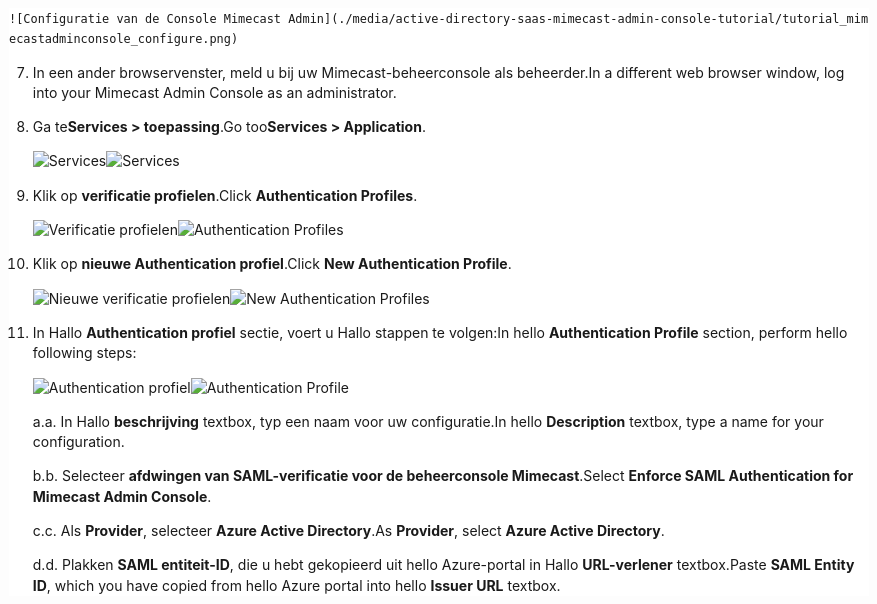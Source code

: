     ![Configuratie van de Console Mimecast Admin](./media/active-directory-saas-mimecast-admin-console-tutorial/tutorial_mimecastadminconsole_configure.png) 

7. <span data-ttu-id="fe44f-164">In een ander browservenster, meld u bij uw Mimecast-beheerconsole als beheerder.</span><span class="sxs-lookup"><span data-stu-id="fe44f-164">In a different web browser window, log into your Mimecast Admin Console as an administrator.</span></span>

8. <span data-ttu-id="fe44f-165">Ga te**Services \> toepassing**.</span><span class="sxs-lookup"><span data-stu-id="fe44f-165">Go too**Services \> Application**.</span></span>

    <span data-ttu-id="fe44f-166">![Services](./media/active-directory-saas-mimecast-admin-console-tutorial/ic794998.png "Services")</span><span class="sxs-lookup"><span data-stu-id="fe44f-166">![Services](./media/active-directory-saas-mimecast-admin-console-tutorial/ic794998.png "Services")</span></span>

9. <span data-ttu-id="fe44f-167">Klik op **verificatie profielen**.</span><span class="sxs-lookup"><span data-stu-id="fe44f-167">Click **Authentication Profiles**.</span></span>

    <span data-ttu-id="fe44f-168">![Verificatie profielen](./media/active-directory-saas-mimecast-admin-console-tutorial/ic794999.png "verificatie-profielen")</span><span class="sxs-lookup"><span data-stu-id="fe44f-168">![Authentication Profiles](./media/active-directory-saas-mimecast-admin-console-tutorial/ic794999.png "Authentication Profiles")</span></span>
    
10. <span data-ttu-id="fe44f-169">Klik op **nieuwe Authentication profiel**.</span><span class="sxs-lookup"><span data-stu-id="fe44f-169">Click **New Authentication Profile**.</span></span>

    <span data-ttu-id="fe44f-170">![Nieuwe verificatie profielen](./media/active-directory-saas-mimecast-admin-console-tutorial/ic795000.png "nieuwe verificatie-profielen")</span><span class="sxs-lookup"><span data-stu-id="fe44f-170">![New Authentication Profiles](./media/active-directory-saas-mimecast-admin-console-tutorial/ic795000.png "New Authentication Profiles")</span></span>

11. <span data-ttu-id="fe44f-171">In Hallo **Authentication profiel** sectie, voert u Hallo stappen te volgen:</span><span class="sxs-lookup"><span data-stu-id="fe44f-171">In hello **Authentication Profile** section, perform hello following steps:</span></span>

    <span data-ttu-id="fe44f-172">![Authentication profiel](./media/active-directory-saas-mimecast-admin-console-tutorial/ic795015.png "Authentication profiel")</span><span class="sxs-lookup"><span data-stu-id="fe44f-172">![Authentication Profile](./media/active-directory-saas-mimecast-admin-console-tutorial/ic795015.png "Authentication Profile")</span></span>
    
    <span data-ttu-id="fe44f-173">a.</span><span class="sxs-lookup"><span data-stu-id="fe44f-173">a.</span></span> <span data-ttu-id="fe44f-174">In Hallo **beschrijving** textbox, typ een naam voor uw configuratie.</span><span class="sxs-lookup"><span data-stu-id="fe44f-174">In hello **Description** textbox, type a name for your configuration.</span></span>
    
    <span data-ttu-id="fe44f-175">b.</span><span class="sxs-lookup"><span data-stu-id="fe44f-175">b.</span></span> <span data-ttu-id="fe44f-176">Selecteer **afdwingen van SAML-verificatie voor de beheerconsole Mimecast**.</span><span class="sxs-lookup"><span data-stu-id="fe44f-176">Select **Enforce SAML Authentication for Mimecast Admin Console**.</span></span>
    
    <span data-ttu-id="fe44f-177">c.</span><span class="sxs-lookup"><span data-stu-id="fe44f-177">c.</span></span> <span data-ttu-id="fe44f-178">Als **Provider**, selecteer **Azure Active Directory**.</span><span class="sxs-lookup"><span data-stu-id="fe44f-178">As **Provider**, select **Azure Active Directory**.</span></span>
    
    <span data-ttu-id="fe44f-179">d.</span><span class="sxs-lookup"><span data-stu-id="fe44f-179">d.</span></span> <span data-ttu-id="fe44f-180">Plakken **SAML entiteit-ID**, die u hebt gekopieerd uit hello Azure-portal in Hallo **URL-verlener** textbox.</span><span class="sxs-lookup"><span data-stu-id="fe44f-180">Paste **SAML Entity ID**, which you have copied from hello Azure portal into hello **Issuer URL** textbox.</span></span>
    